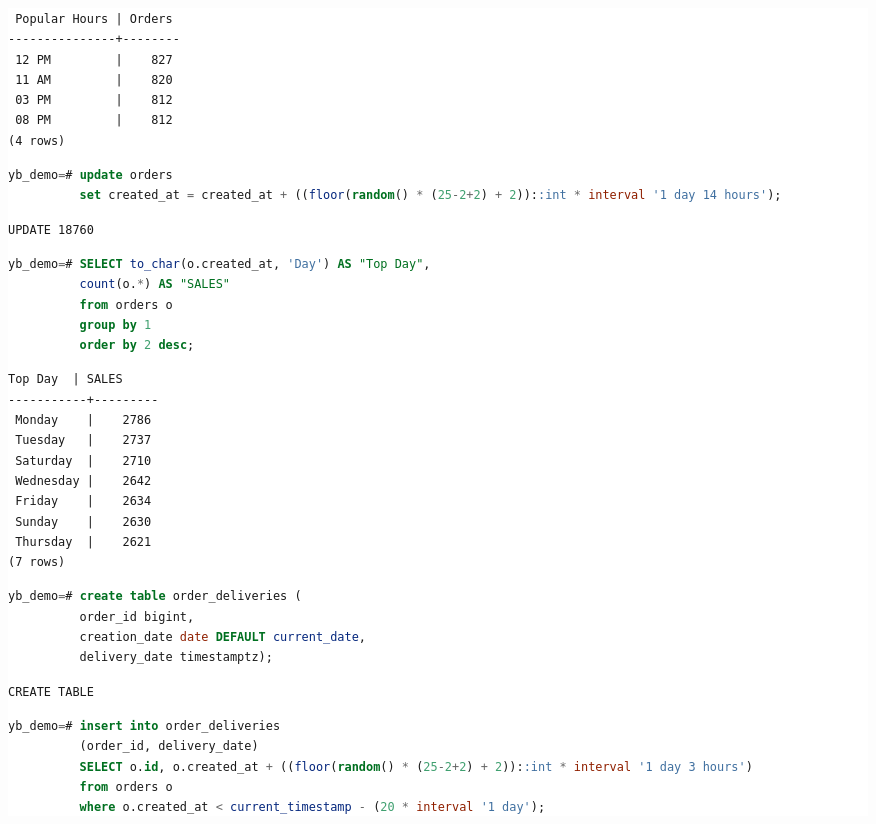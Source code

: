 ```output
 Popular Hours | Orders
---------------+--------
 12 PM         |    827
 11 AM         |    820
 03 PM         |    812
 08 PM         |    812
(4 rows)
```

```sql
yb_demo=# update orders
          set created_at = created_at + ((floor(random() * (25-2+2) + 2))::int * interval '1 day 14 hours');
```

```output
UPDATE 18760
```

```sql
yb_demo=# SELECT to_char(o.created_at, 'Day') AS "Top Day",
          count(o.*) AS "SALES"
          from orders o
          group by 1
          order by 2 desc;
```

```output
Top Day  | SALES
-----------+---------
 Monday    |    2786
 Tuesday   |    2737
 Saturday  |    2710
 Wednesday |    2642
 Friday    |    2634
 Sunday    |    2630
 Thursday  |    2621
(7 rows)
```

```sql
yb_demo=# create table order_deliveries (
          order_id bigint,
          creation_date date DEFAULT current_date,
          delivery_date timestamptz);
```

```output
CREATE TABLE
```

```sql
yb_demo=# insert into order_deliveries
          (order_id, delivery_date)
          SELECT o.id, o.created_at + ((floor(random() * (25-2+2) + 2))::int * interval '1 day 3 hours')
          from orders o
          where o.created_at < current_timestamp - (20 * interval '1 day');
```
